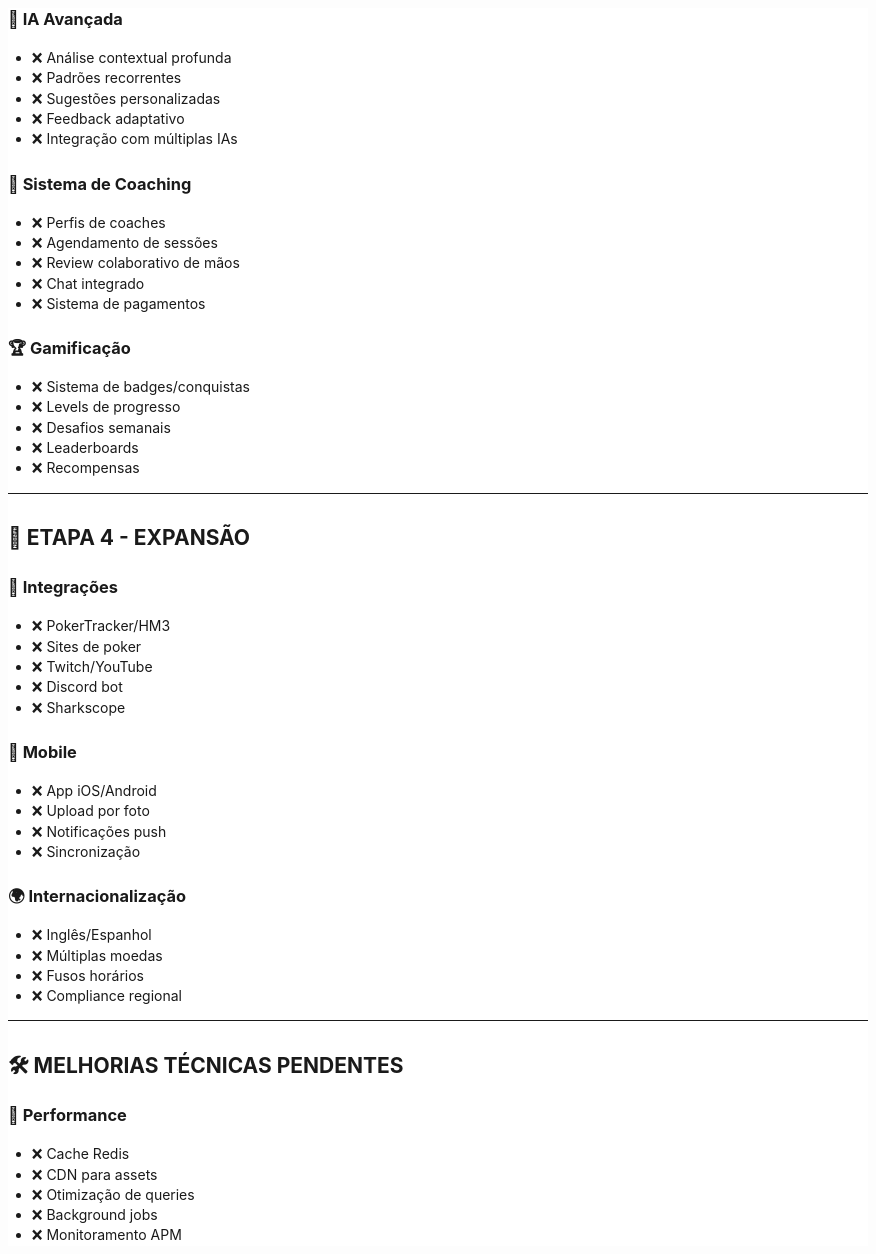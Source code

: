 ### 🤖 **IA Avançada**
- ❌ Análise contextual profunda
- ❌ Padrões recorrentes
- ❌ Sugestões personalizadas
- ❌ Feedback adaptativo
- ❌ Integração com múltiplas IAs

### 👥 **Sistema de Coaching**
- ❌ Perfis de coaches
- ❌ Agendamento de sessões
- ❌ Review colaborativo de mãos
- ❌ Chat integrado
- ❌ Sistema de pagamentos

### 🏆 **Gamificação**
- ❌ Sistema de badges/conquistas
- ❌ Levels de progresso
- ❌ Desafios semanais
- ❌ Leaderboards
- ❌ Recompensas

---

## 🎯 **ETAPA 4 - EXPANSÃO**

### 🔗 **Integrações**
- ❌ PokerTracker/HM3
- ❌ Sites de poker
- ❌ Twitch/YouTube
- ❌ Discord bot
- ❌ Sharkscope

### 📱 **Mobile**
- ❌ App iOS/Android
- ❌ Upload por foto
- ❌ Notificações push
- ❌ Sincronização

### 🌍 **Internacionalização**
- ❌ Inglês/Espanhol
- ❌ Múltiplas moedas
- ❌ Fusos horários
- ❌ Compliance regional

---

## 🛠️ **MELHORIAS TÉCNICAS PENDENTES**

### 🔧 **Performance**
- ❌ Cache Redis
- ❌ CDN para assets
- ❌ Otimização de queries
- ❌ Background jobs
- ❌ Monitoramento APM
